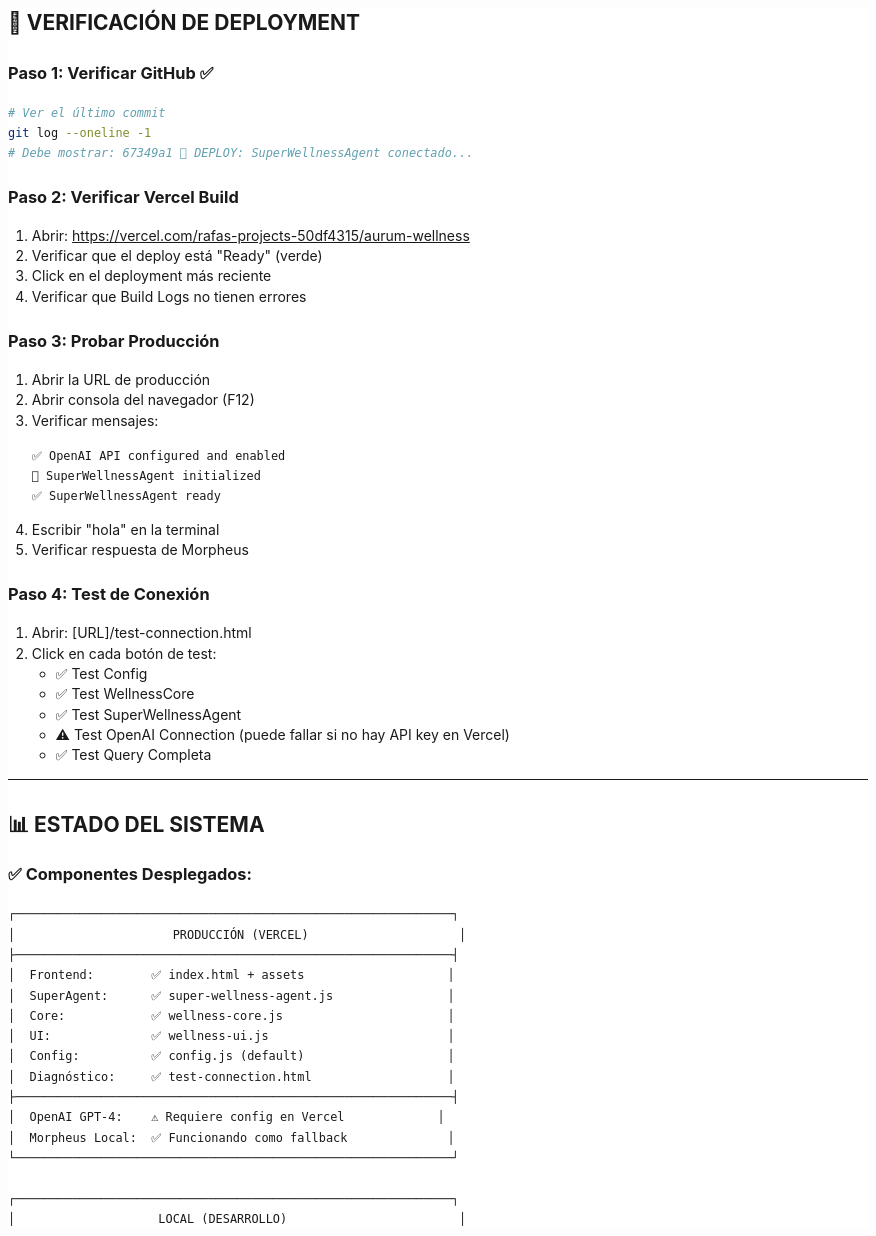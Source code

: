 
## 🧪 VERIFICACIÓN DE DEPLOYMENT

### Paso 1: Verificar GitHub ✅

```bash
# Ver el último commit
git log --oneline -1
# Debe mostrar: 67349a1 🚀 DEPLOY: SuperWellnessAgent conectado...
```

### Paso 2: Verificar Vercel Build

1. Abrir: https://vercel.com/rafas-projects-50df4315/aurum-wellness
2. Verificar que el deploy está "Ready" (verde)
3. Click en el deployment más reciente
4. Verificar que Build Logs no tienen errores

### Paso 3: Probar Producción

1. Abrir la URL de producción
2. Abrir consola del navegador (F12)
3. Verificar mensajes:
   ```
   ✅ OpenAI API configured and enabled
   🤖 SuperWellnessAgent initialized
   ✅ SuperWellnessAgent ready
   ```
4. Escribir "hola" en la terminal
5. Verificar respuesta de Morpheus

### Paso 4: Test de Conexión

1. Abrir: [URL]/test-connection.html
2. Click en cada botón de test:
   - ✅ Test Config
   - ✅ Test WellnessCore
   - ✅ Test SuperWellnessAgent
   - ⚠️ Test OpenAI Connection (puede fallar si no hay API key en Vercel)
   - ✅ Test Query Completa

---

## 📊 ESTADO DEL SISTEMA

### ✅ Componentes Desplegados:

```
┌─────────────────────────────────────────────────────────────┐
│                      PRODUCCIÓN (VERCEL)                     │
├─────────────────────────────────────────────────────────────┤
│  Frontend:        ✅ index.html + assets                    │
│  SuperAgent:      ✅ super-wellness-agent.js                │
│  Core:            ✅ wellness-core.js                       │
│  UI:              ✅ wellness-ui.js                         │
│  Config:          ✅ config.js (default)                    │
│  Diagnóstico:     ✅ test-connection.html                   │
├─────────────────────────────────────────────────────────────┤
│  OpenAI GPT-4:    ⚠️ Requiere config en Vercel             │
│  Morpheus Local:  ✅ Funcionando como fallback              │
└─────────────────────────────────────────────────────────────┘

┌─────────────────────────────────────────────────────────────┐
│                    LOCAL (DESARROLLO)                        │
```